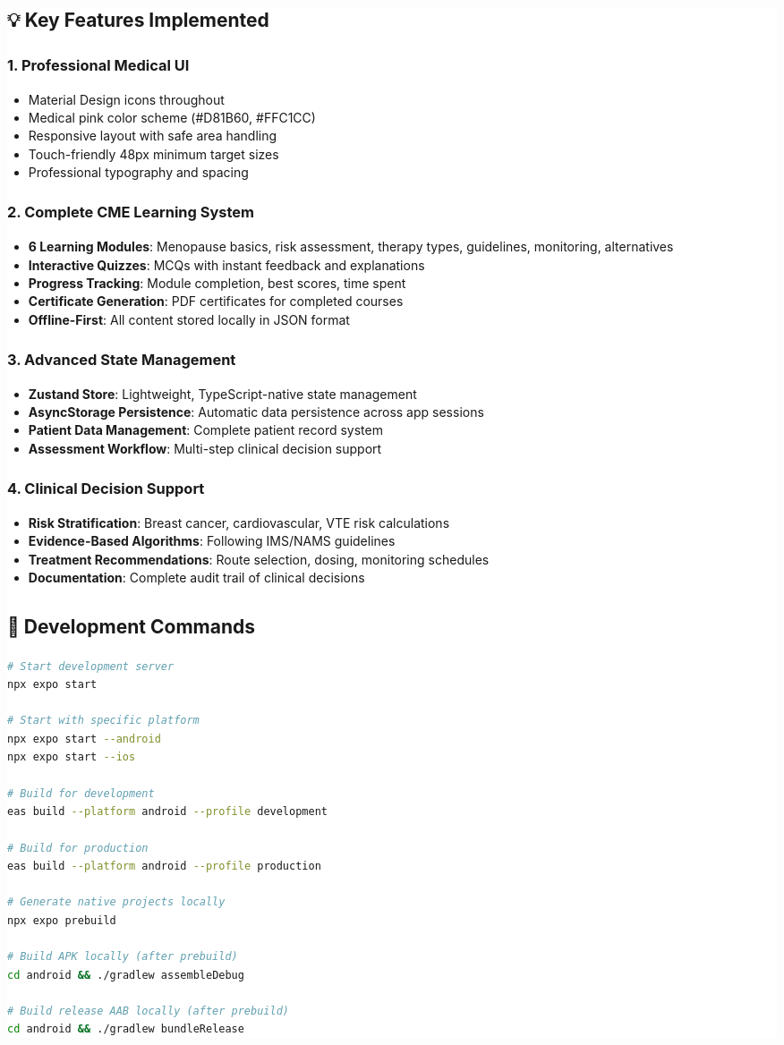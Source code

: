 ## 💡 Key Features Implemented

### 1. Professional Medical UI
- Material Design icons throughout
- Medical pink color scheme (#D81B60, #FFC1CC)
- Responsive layout with safe area handling
- Touch-friendly 48px minimum target sizes
- Professional typography and spacing

### 2. Complete CME Learning System
- **6 Learning Modules**: Menopause basics, risk assessment, therapy types, guidelines, monitoring, alternatives
- **Interactive Quizzes**: MCQs with instant feedback and explanations
- **Progress Tracking**: Module completion, best scores, time spent
- **Certificate Generation**: PDF certificates for completed courses
- **Offline-First**: All content stored locally in JSON format

### 3. Advanced State Management
- **Zustand Store**: Lightweight, TypeScript-native state management
- **AsyncStorage Persistence**: Automatic data persistence across app sessions
- **Patient Data Management**: Complete patient record system
- **Assessment Workflow**: Multi-step clinical decision support

### 4. Clinical Decision Support
- **Risk Stratification**: Breast cancer, cardiovascular, VTE risk calculations
- **Evidence-Based Algorithms**: Following IMS/NAMS guidelines
- **Treatment Recommendations**: Route selection, dosing, monitoring schedules
- **Documentation**: Complete audit trail of clinical decisions

## 🔧 Development Commands

```bash
# Start development server
npx expo start

# Start with specific platform
npx expo start --android
npx expo start --ios

# Build for development
eas build --platform android --profile development

# Build for production
eas build --platform android --profile production

# Generate native projects locally
npx expo prebuild

# Build APK locally (after prebuild)
cd android && ./gradlew assembleDebug

# Build release AAB locally (after prebuild)
cd android && ./gradlew bundleRelease
```
